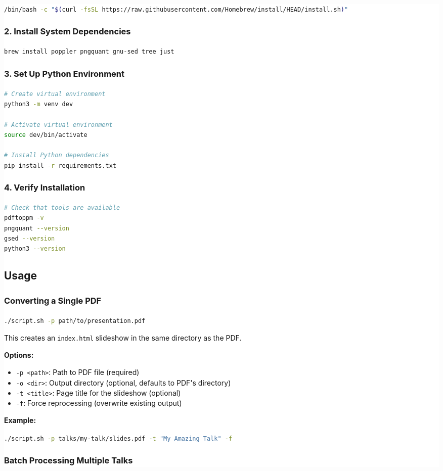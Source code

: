 ```bash
/bin/bash -c "$(curl -fsSL https://raw.githubusercontent.com/Homebrew/install/HEAD/install.sh)"
```

### 2. Install System Dependencies

```bash
brew install poppler pngquant gnu-sed tree just
```

### 3. Set Up Python Environment

```bash
# Create virtual environment
python3 -m venv dev

# Activate virtual environment
source dev/bin/activate

# Install Python dependencies
pip install -r requirements.txt
```

### 4. Verify Installation

```bash
# Check that tools are available
pdftoppm -v
pngquant --version
gsed --version
python3 --version
```

## Usage

### Converting a Single PDF

```bash
./script.sh -p path/to/presentation.pdf
```

This creates an `index.html` slideshow in the same directory as the PDF.

**Options:**
- `-p <path>`: Path to PDF file (required)
- `-o <dir>`: Output directory (optional, defaults to PDF's directory)
- `-t <title>`: Page title for the slideshow (optional)
- `-f`: Force reprocessing (overwrite existing output)

**Example:**
```bash
./script.sh -p talks/my-talk/slides.pdf -t "My Amazing Talk" -f
```

### Batch Processing Multiple Talks

